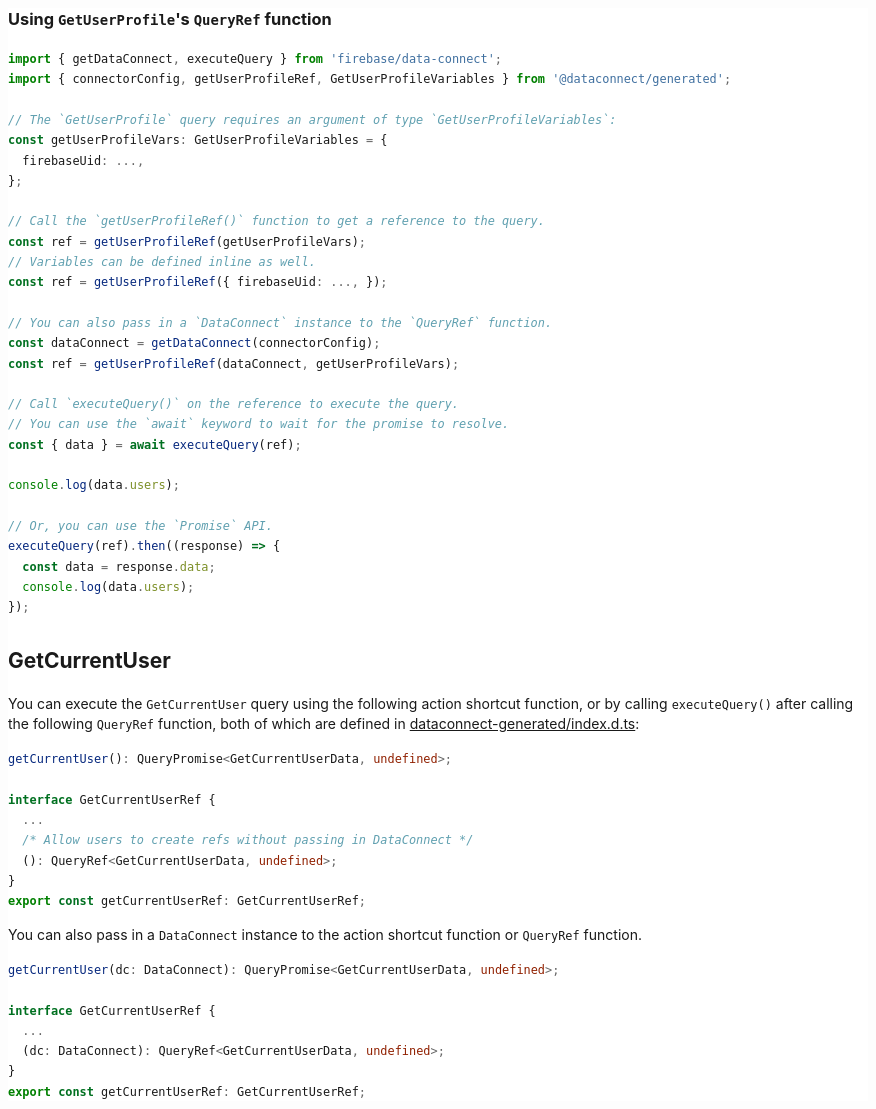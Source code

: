 ```typescript
```

### Using `GetUserProfile`'s `QueryRef` function

```typescript
import { getDataConnect, executeQuery } from 'firebase/data-connect';
import { connectorConfig, getUserProfileRef, GetUserProfileVariables } from '@dataconnect/generated';

// The `GetUserProfile` query requires an argument of type `GetUserProfileVariables`:
const getUserProfileVars: GetUserProfileVariables = {
  firebaseUid: ..., 
};

// Call the `getUserProfileRef()` function to get a reference to the query.
const ref = getUserProfileRef(getUserProfileVars);
// Variables can be defined inline as well.
const ref = getUserProfileRef({ firebaseUid: ..., });

// You can also pass in a `DataConnect` instance to the `QueryRef` function.
const dataConnect = getDataConnect(connectorConfig);
const ref = getUserProfileRef(dataConnect, getUserProfileVars);

// Call `executeQuery()` on the reference to execute the query.
// You can use the `await` keyword to wait for the promise to resolve.
const { data } = await executeQuery(ref);

console.log(data.users);

// Or, you can use the `Promise` API.
executeQuery(ref).then((response) => {
  const data = response.data;
  console.log(data.users);
});
```

## GetCurrentUser
You can execute the `GetCurrentUser` query using the following action shortcut function, or by calling `executeQuery()` after calling the following `QueryRef` function, both of which are defined in [dataconnect-generated/index.d.ts](./index.d.ts):
```typescript
getCurrentUser(): QueryPromise<GetCurrentUserData, undefined>;

interface GetCurrentUserRef {
  ...
  /* Allow users to create refs without passing in DataConnect */
  (): QueryRef<GetCurrentUserData, undefined>;
}
export const getCurrentUserRef: GetCurrentUserRef;
```
You can also pass in a `DataConnect` instance to the action shortcut function or `QueryRef` function.
```typescript
getCurrentUser(dc: DataConnect): QueryPromise<GetCurrentUserData, undefined>;

interface GetCurrentUserRef {
  ...
  (dc: DataConnect): QueryRef<GetCurrentUserData, undefined>;
}
export const getCurrentUserRef: GetCurrentUserRef;
```
